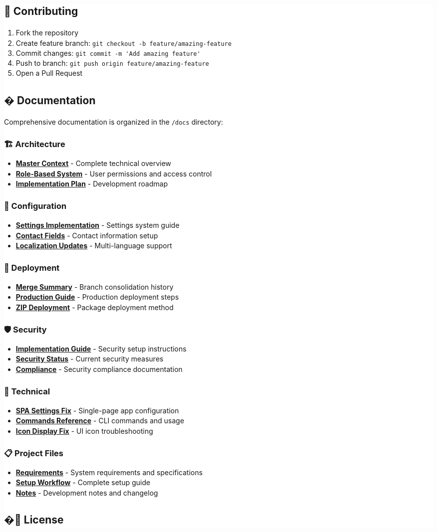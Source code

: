 ## 🤝 Contributing

1. Fork the repository
2. Create feature branch: `git checkout -b feature/amazing-feature`
3. Commit changes: `git commit -m 'Add amazing feature'`
4. Push to branch: `git push origin feature/amazing-feature`
5. Open a Pull Request

## � Documentation

Comprehensive documentation is organized in the `/docs` directory:

### 🏗️ Architecture
- **[Master Context](docs/architecture/mastercontext.md)** - Complete technical overview
- **[Role-Based System](docs/architecture/ROLE_BASED_SYSTEM.md)** - User permissions and access control
- **[Implementation Plan](docs/architecture/IMPLEMENTATION-PLAN.md)** - Development roadmap

### 🔧 Configuration  
- **[Settings Implementation](docs/configuration/SETTINGS_IMPLEMENTATION_VERIFIED.md)** - Settings system guide
- **[Contact Fields](docs/configuration/SETTINGS_CONTACT_FIELDS.md)** - Contact information setup
- **[Localization Updates](docs/configuration/LOCALIZATION_SETTINGS_UPDATE.md)** - Multi-language support

### 🚀 Deployment
- **[Merge Summary](docs/deployment/MERGE_SUMMARY.md)** - Branch consolidation history
- **[Production Guide](docs/deployment/PRODUCTION_FIX_GUIDE.md)** - Production deployment steps
- **[ZIP Deployment](docs/deployment/ZIP-DEPLOYMENT-SUMMARY.md)** - Package deployment method

### 🛡️ Security
- **[Implementation Guide](docs/security/SECURITY_IMPLEMENTATION_GUIDE.md)** - Security setup instructions
- **[Security Status](docs/security/SECURITY_STATUS.md)** - Current security measures
- **[Compliance](docs/compliance/)** - Security compliance documentation

### 🔧 Technical
- **[SPA Settings Fix](docs/technical/SPA_SETTINGS_FIX.md)** - Single-page app configuration
- **[Commands Reference](docs/technical/command.md)** - CLI commands and usage
- **[Icon Display Fix](docs/technical/ICON-DISPLAY-FIX.md)** - UI icon troubleshooting

### 📋 Project Files
- **[Requirements](docs/REQUIREMENTS.md)** - System requirements and specifications
- **[Setup Workflow](docs/SETUP-WORKFLOW-COMPLETE.md)** - Complete setup guide
- **[Notes](docs/Notes.md)** - Development notes and changelog

## �📄 License
